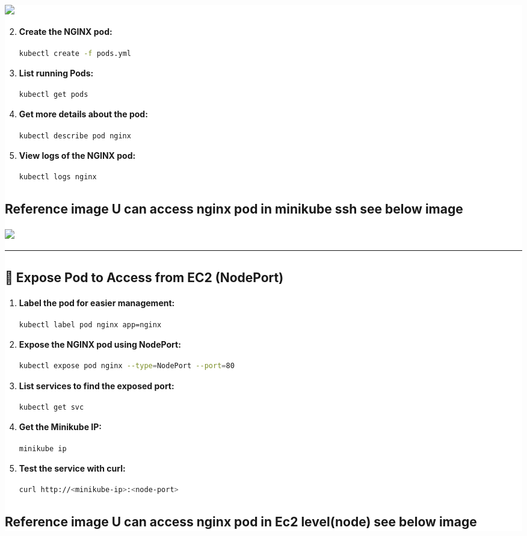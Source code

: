 ![](https://github.com/Abd-al-RahmanH/abd-al-rahmanh.github.io/blob/main/assets/images/posts/2024-09-01-How-to-Set-Up-a-Kubernetes-Single-Node-Cluster-Using-Minikube-on-AWS-EC2/6.jpg?raw=true)

2. **Create the NGINX pod:**
    ```bash
    kubectl create -f pods.yml
    ```

3. **List running Pods:**
    ```bash
    kubectl get pods
    ```

4. **Get more details about the pod:**
    ```bash
    kubectl describe pod nginx
    ```

5. **View logs of the NGINX pod:**
    ```bash
    kubectl logs nginx
    ```
## Reference image  U can access nginx pod in minikube ssh see below image

![](https://github.com/Abd-al-RahmanH/abd-al-rahmanh.github.io/blob/main/assets/images/posts/2024-09-01-How-to-Set-Up-a-Kubernetes-Single-Node-Cluster-Using-Minikube-on-AWS-EC2/7.jpg?raw=true)    

---

## 🔗 Expose Pod to Access from EC2 (NodePort)

1. **Label the pod for easier management:**
    ```bash
    kubectl label pod nginx app=nginx
    ```

2. **Expose the NGINX pod using NodePort:**
    ```bash
    kubectl expose pod nginx --type=NodePort --port=80
    ```

3. **List services to find the exposed port:**
    ```bash
    kubectl get svc
    ```

4. **Get the Minikube IP:**
    ```bash
    minikube ip
    ```

5. **Test the service with curl:**
    ```bash
    curl http://<minikube-ip>:<node-port>
    ```
## Reference image  U can access nginx pod in Ec2 level(node) see below image
